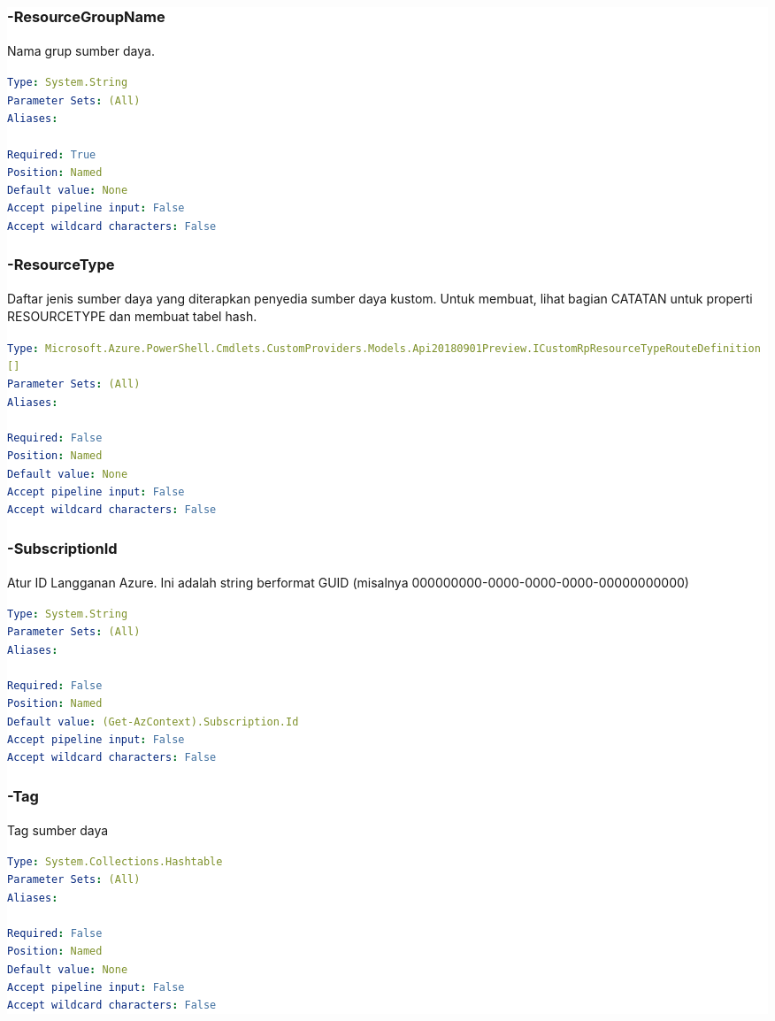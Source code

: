 ### -ResourceGroupName
Nama grup sumber daya.

```yaml
Type: System.String
Parameter Sets: (All)
Aliases:

Required: True
Position: Named
Default value: None
Accept pipeline input: False
Accept wildcard characters: False
```

### -ResourceType
Daftar jenis sumber daya yang diterapkan penyedia sumber daya kustom.
Untuk membuat, lihat bagian CATATAN untuk properti RESOURCETYPE dan membuat tabel hash.

```yaml
Type: Microsoft.Azure.PowerShell.Cmdlets.CustomProviders.Models.Api20180901Preview.ICustomRpResourceTypeRouteDefinition[]
Parameter Sets: (All)
Aliases:

Required: False
Position: Named
Default value: None
Accept pipeline input: False
Accept wildcard characters: False
```

### -SubscriptionId
Atur ID Langganan Azure.
Ini adalah string berformat GUID (misalnya 000000000-0000-0000-0000-00000000000)

```yaml
Type: System.String
Parameter Sets: (All)
Aliases:

Required: False
Position: Named
Default value: (Get-AzContext).Subscription.Id
Accept pipeline input: False
Accept wildcard characters: False
```

### -Tag
Tag sumber daya

```yaml
Type: System.Collections.Hashtable
Parameter Sets: (All)
Aliases:

Required: False
Position: Named
Default value: None
Accept pipeline input: False
Accept wildcard characters: False
```
